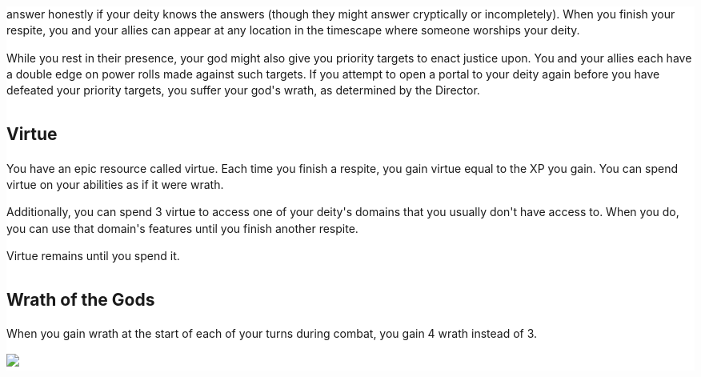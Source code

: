 answer honestly if your deity knows the answers (though they might answer cryptically or incompletely). When you finish your respite, you and your allies can appear at any location in the timescape where someone worships your deity.

While you rest in their presence, your god might also give you priority targets to enact justice upon. You and your allies each have a double edge on power rolls made against such targets. If you attempt to open a portal to your deity again before you have defeated your priority targets, you suffer your god's wrath, as determined by the Director.

## **Virtue**

You have an epic resource called virtue. Each time you finish a respite, you gain virtue equal to the XP you gain. You can spend virtue on your abilities as if it were wrath.

Additionally, you can spend 3 virtue to access one of your deity's domains that you usually don't have access to. When you do, you can use that domain's features until you finish another respite.

Virtue remains until you spend it.

## **Wrath of the Gods**

When you gain wrath at the start of each of your turns during combat, you gain 4 wrath instead of 3.

![](_page_107_Picture_19.jpeg)
